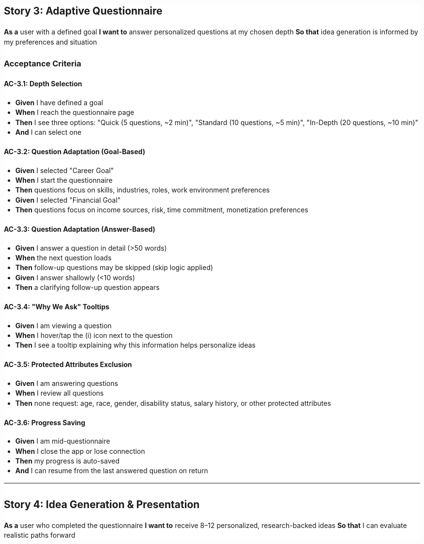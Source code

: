## Story 3: Adaptive Questionnaire

**As a** user with a defined goal
**I want to** answer personalized questions at my chosen depth
**So that** idea generation is informed by my preferences and situation

### Acceptance Criteria

#### AC-3.1: Depth Selection
- **Given** I have defined a goal
- **When** I reach the questionnaire page
- **Then** I see three options: "Quick (5 questions, ~2 min)", "Standard (10 questions, ~5 min)", "In-Depth (20 questions, ~10 min)"
- **And** I can select one

#### AC-3.2: Question Adaptation (Goal-Based)
- **Given** I selected "Career Goal"
- **When** I start the questionnaire
- **Then** questions focus on skills, industries, roles, work environment preferences
- **Given** I selected "Financial Goal"
- **Then** questions focus on income sources, risk, time commitment, monetization preferences

#### AC-3.3: Question Adaptation (Answer-Based)
- **Given** I answer a question in detail (>50 words)
- **When** the next question loads
- **Then** follow-up questions may be skipped (skip logic applied)
- **Given** I answer shallowly (<10 words)
- **Then** a clarifying follow-up question appears

#### AC-3.4: "Why We Ask" Tooltips
- **Given** I am viewing a question
- **When** I hover/tap the (i) icon next to the question
- **Then** I see a tooltip explaining why this information helps personalize ideas

#### AC-3.5: Protected Attributes Exclusion
- **Given** I am answering questions
- **When** I review all questions
- **Then** none request: age, race, gender, disability status, salary history, or other protected attributes

#### AC-3.6: Progress Saving
- **Given** I am mid-questionnaire
- **When** I close the app or lose connection
- **Then** my progress is auto-saved
- **And** I can resume from the last answered question on return

---

## Story 4: Idea Generation & Presentation

**As a** user who completed the questionnaire
**I want to** receive 8–12 personalized, research-backed ideas
**So that** I can evaluate realistic paths forward
